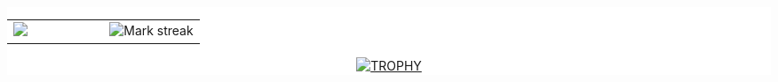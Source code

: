 

<p align="left">
  
  
<table align="left">
<tr border="none">
<td width="50%" align="center">
  <img  align="left"  src="https://github-readme-stats.vercel.app/api?username=Trim07&theme=dark&show_icons=true&count_private=true" />
</td>
<td width="50%" align="center">
  <img  title="🔥 Get streak stats for your profile at git.io/streak-stats" alt="Mark streak" src="https://github-readme-streak-stats.herokuapp.com/?user=Trim07&theme=dark&hide_border=false" /> 
  </td>
</tr>
</table>




<div align=center>
  <a href="https://github.com/ryo-ma/github-profile-trophy" title="Go to Source">
      <img align="center" width=84% src="https://github-profile-trophy.vercel.app/?username=Trim07&theme=radical&row=1&column=7&margin-h=15&margin-w=5&no-bg=true" alt="TROPHY" />
    </a>
</div>


